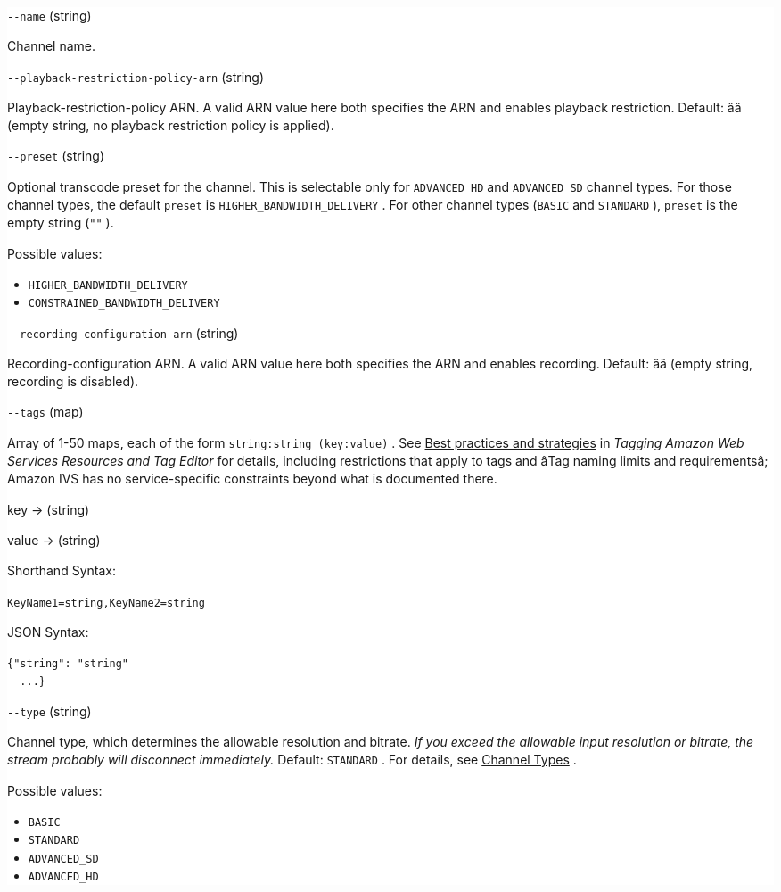 `--name` (string)

Channel name.

`--playback-restriction-policy-arn` (string)

Playback-restriction-policy ARN. A valid ARN value here both specifies the ARN and enables playback restriction. Default: ââ (empty string, no playback restriction policy is applied).

`--preset` (string)

Optional transcode preset for the channel. This is selectable only for `ADVANCED_HD` and `ADVANCED_SD` channel types. For those channel types, the default `preset` is `HIGHER_BANDWIDTH_DELIVERY` . For other channel types (`BASIC` and `STANDARD` ), `preset` is the empty string (`""` ).

Possible values:

- `HIGHER_BANDWIDTH_DELIVERY`
- `CONSTRAINED_BANDWIDTH_DELIVERY`

`--recording-configuration-arn` (string)

Recording-configuration ARN. A valid ARN value here both specifies the ARN and enables recording. Default: ââ (empty string, recording is disabled).

`--tags` (map)

Array of 1-50 maps, each of the form `string:string (key:value)` . See [Best practices and strategies](https://docs.aws.amazon.com/tag-editor/latest/userguide/best-practices-and-strats.html) in *Tagging Amazon Web Services Resources and Tag Editor* for details, including restrictions that apply to tags and âTag naming limits and requirementsâ; Amazon IVS has no service-specific constraints beyond what is documented there.

key -> (string)

value -> (string)

Shorthand Syntax:

```
KeyName1=string,KeyName2=string
```

JSON Syntax:

```
{"string": "string"
  ...}
```

`--type` (string)

Channel type, which determines the allowable resolution and bitrate. *If you exceed the allowable input resolution or bitrate, the stream probably will disconnect immediately.* Default: `STANDARD` . For details, see [Channel Types](https://docs.aws.amazon.com/ivs/latest/LowLatencyAPIReference/channel-types.html) .

Possible values:

- `BASIC`
- `STANDARD`
- `ADVANCED_SD`
- `ADVANCED_HD`
